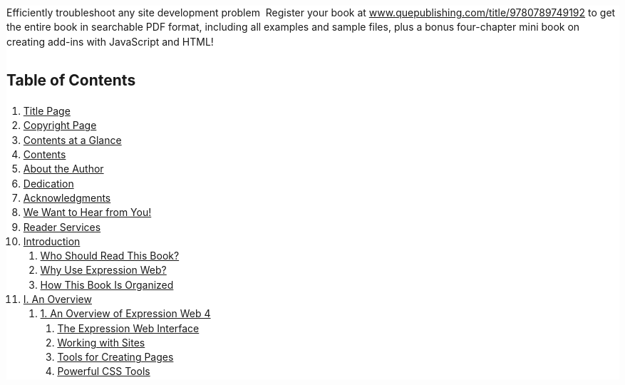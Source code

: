  Efficiently troubleshoot any site development problem 
 Register your book at www.quepublishing.com/title/9780789749192 to get the entire book in searchable PDF format, including all examples and sample files, plus a bonus four-chapter mini book on creating add-ins with JavaScript and HTML!
              
Table of Contents
-----------------

1. [Title Page](https://ebookreading.net/view/book/Microsoft%C2%AE+Expression%C2%AE+Web+4+In+Depth%3A+Updated+for+Service+Pack+2+-+HTML+5%2C+CSS+3%2C+JQuery%2C+Second+Edition-EB9780132953566_2.html)
1. [Copyright Page](https://ebookreading.net/view/book/Microsoft%C2%AE+Expression%C2%AE+Web+4+In+Depth%3A+Updated+for+Service+Pack+2+-+HTML+5%2C+CSS+3%2C+JQuery%2C+Second+Edition-EB9780132953566_4.html)
1. [Contents at a Glance](https://ebookreading.net/view/book/Microsoft%C2%AE+Expression%C2%AE+Web+4+In+Depth%3A+Updated+for+Service+Pack+2+-+HTML+5%2C+CSS+3%2C+JQuery%2C+Second+Edition-EB9780132953566_5.html)
1. [Contents](https://ebookreading.net/view/book/Microsoft%C2%AE+Expression%C2%AE+Web+4+In+Depth%3A+Updated+for+Service+Pack+2+-+HTML+5%2C+CSS+3%2C+JQuery%2C+Second+Edition-EB9780132953566_0.html)
1. [About the Author](https://ebookreading.net/view/book/Microsoft%C2%AE+Expression%C2%AE+Web+4+In+Depth%3A+Updated+for+Service+Pack+2+-+HTML+5%2C+CSS+3%2C+JQuery%2C+Second+Edition-EB9780132953566_7.html)
1. [Dedication](https://ebookreading.net/view/book/Microsoft%C2%AE+Expression%C2%AE+Web+4+In+Depth%3A+Updated+for+Service+Pack+2+-+HTML+5%2C+CSS+3%2C+JQuery%2C+Second+Edition-EB9780132953566_0.html)
1. [Acknowledgments](https://ebookreading.net/view/book/Microsoft%C2%AE+Expression%C2%AE+Web+4+In+Depth%3A+Updated+for+Service+Pack+2+-+HTML+5%2C+CSS+3%2C+JQuery%2C+Second+Edition-EB9780132953566_9.html)
1. [We Want to Hear from You!](https://ebookreading.net/view/book/Microsoft%C2%AE+Expression%C2%AE+Web+4+In+Depth%3A+Updated+for+Service+Pack+2+-+HTML+5%2C+CSS+3%2C+JQuery%2C+Second+Edition-EB9780132953566_10.html)
1. [Reader Services](https://ebookreading.net/view/book/Microsoft%C2%AE+Expression%C2%AE+Web+4+In+Depth%3A+Updated+for+Service+Pack+2+-+HTML+5%2C+CSS+3%2C+JQuery%2C+Second+Edition-EB9780132953566_0.html)
1. [Introduction](https://ebookreading.net/view/book/Microsoft%C2%AE+Expression%C2%AE+Web+4+In+Depth%3A+Updated+for+Service+Pack+2+-+HTML+5%2C+CSS+3%2C+JQuery%2C+Second+Edition-EB9780132953566_11.html)
    1. [Who Should Read This Book?](https://ebookreading.net/view/book/Microsoft%C2%AE+Expression%C2%AE+Web+4+In+Depth%3A+Updated+for+Service+Pack+2+-+HTML+5%2C+CSS+3%2C+JQuery%2C+Second+Edition-EB9780132953566_11.html#ch00lev1sec1)
    1. [Why Use Expression Web?](https://ebookreading.net/view/book/Microsoft%C2%AE+Expression%C2%AE+Web+4+In+Depth%3A+Updated+for+Service+Pack+2+-+HTML+5%2C+CSS+3%2C+JQuery%2C+Second+Edition-EB9780132953566_11.html#ch00lev1sec2)
    1. [How This Book Is Organized](https://ebookreading.net/view/book/Microsoft%C2%AE+Expression%C2%AE+Web+4+In+Depth%3A+Updated+for+Service+Pack+2+-+HTML+5%2C+CSS+3%2C+JQuery%2C+Second+Edition-EB9780132953566_11.html#ch00lev1sec3)
1. [I. An Overview](https://ebookreading.net/view/book/Microsoft%C2%AE+Expression%C2%AE+Web+4+In+Depth%3A+Updated+for+Service+Pack+2+-+HTML+5%2C+CSS+3%2C+JQuery%2C+Second+Edition-EB9780132953566_12.html)
    1. [1. An Overview of Expression Web 4](https://ebookreading.net/view/book/Microsoft%C2%AE+Expression%C2%AE+Web+4+In+Depth%3A+Updated+for+Service+Pack+2+-+HTML+5%2C+CSS+3%2C+JQuery%2C+Second+Edition-EB9780132953566_13.html)
        1. [The Expression Web Interface](https://ebookreading.net/view/book/Microsoft%C2%AE+Expression%C2%AE+Web+4+In+Depth%3A+Updated+for+Service+Pack+2+-+HTML+5%2C+CSS+3%2C+JQuery%2C+Second+Edition-EB9780132953566_13.html#ch01lev1sec1)
        1. [Working with Sites](https://ebookreading.net/view/book/Microsoft%C2%AE+Expression%C2%AE+Web+4+In+Depth%3A+Updated+for+Service+Pack+2+-+HTML+5%2C+CSS+3%2C+JQuery%2C+Second+Edition-EB9780132953566_13.html#ch01lev1sec2)
        1. [Tools for Creating Pages](https://ebookreading.net/view/book/Microsoft%C2%AE+Expression%C2%AE+Web+4+In+Depth%3A+Updated+for+Service+Pack+2+-+HTML+5%2C+CSS+3%2C+JQuery%2C+Second+Edition-EB9780132953566_13.html#ch01lev1sec3)
        1. [Powerful CSS Tools](https://ebookreading.net/view/book/Microsoft%C2%AE+Expression%C2%AE+Web+4+In+Depth%3A+Updated+for+Service+Pack+2+-+HTML+5%2C+CSS+3%2C+JQuery%2C+Second+Edition-EB9780132953566_13.html#ch01lev1sec4)